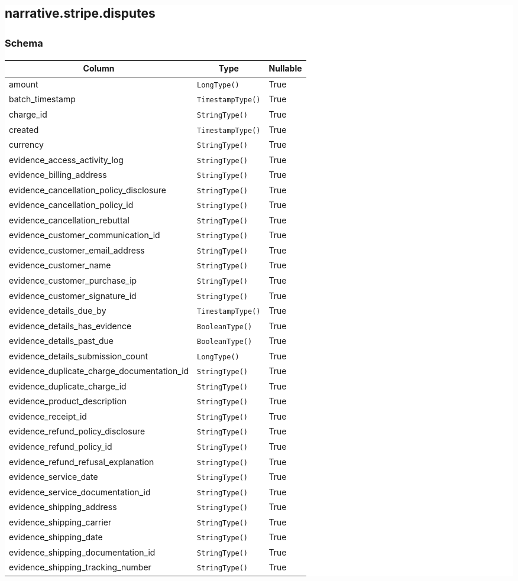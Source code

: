 
## narrative.stripe.disputes

### Schema

| Column                                        | Type              | Nullable |
| --------------------------------------------- | ----------------- | -------- |
| amount                                        | `LongType()`      | True     |
| batch_timestamp                               | `TimestampType()` | True     |
| charge_id                                     | `StringType()`    | True     |
| created                                       | `TimestampType()` | True     |
| currency                                      | `StringType()`    | True     |
| evidence_access_activity_log                  | `StringType()`    | True     |
| evidence_billing_address                      | `StringType()`    | True     |
| evidence_cancellation_policy_disclosure       | `StringType()`    | True     |
| evidence_cancellation_policy_id               | `StringType()`    | True     |
| evidence_cancellation_rebuttal                | `StringType()`    | True     |
| evidence_customer_communication_id            | `StringType()`    | True     |
| evidence_customer_email_address               | `StringType()`    | True     |
| evidence_customer_name                        | `StringType()`    | True     |
| evidence_customer_purchase_ip                 | `StringType()`    | True     |
| evidence_customer_signature_id                | `StringType()`    | True     |
| evidence_details_due_by                       | `TimestampType()` | True     |
| evidence_details_has_evidence                 | `BooleanType()`   | True     |
| evidence_details_past_due                     | `BooleanType()`   | True     |
| evidence_details_submission_count             | `LongType()`      | True     |
| evidence_duplicate_charge_documentation_id    | `StringType()`    | True     |
| evidence_duplicate_charge_id                  | `StringType()`    | True     |
| evidence_product_description                  | `StringType()`    | True     |
| evidence_receipt_id                           | `StringType()`    | True     |
| evidence_refund_policy_disclosure             | `StringType()`    | True     |
| evidence_refund_policy_id                     | `StringType()`    | True     |
| evidence_refund_refusal_explanation           | `StringType()`    | True     |
| evidence_service_date                         | `StringType()`    | True     |
| evidence_service_documentation_id             | `StringType()`    | True     |
| evidence_shipping_address                     | `StringType()`    | True     |
| evidence_shipping_carrier                     | `StringType()`    | True     |
| evidence_shipping_date                        | `StringType()`    | True     |
| evidence_shipping_documentation_id            | `StringType()`    | True     |
| evidence_shipping_tracking_number             | `StringType()`    | True     |